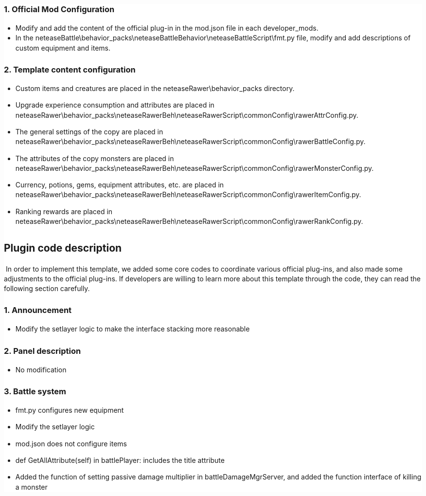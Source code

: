 ### 1. Official Mod Configuration 

- Modify and add the content of the official plug-in in the mod.json file in each developer_mods. 
- In the neteaseBattle\behavior_packs\neteaseBattleBehavior\neteaseBattleScript\fmt.py file, modify and add descriptions of custom equipment and items. 

### 2. Template content configuration 

- Custom items and creatures are placed in the neteaseRawer\behavior_packs directory. 

- Upgrade experience consumption and attributes are placed in neteaseRawer\behavior_packs\neteaseRawerBeh\neteaseRawerScript\commonConfig\rawerAttrConfig.py. 

- The general settings of the copy are placed in neteaseRawer\behavior_packs\neteaseRawerBeh\neteaseRawerScript\commonConfig\rawerBattleConfig.py. 

- The attributes of the copy monsters are placed in neteaseRawer\behavior_packs\neteaseRawerBeh\neteaseRawerScript\commonConfig\rawerMonsterConfig.py.

- Currency, potions, gems, equipment attributes, etc. are placed in neteaseRawer\behavior_packs\neteaseRawerBeh\neteaseRawerScript\commonConfig\rawerItemConfig.py. 

- Ranking rewards are placed in neteaseRawer\behavior_packs\neteaseRawerBeh\neteaseRawerScript\commonConfig\rawerRankConfig.py. 



## Plugin code description


​ In order to implement this template, we added some core codes to coordinate various official plug-ins, and also made some adjustments to the official plug-ins. If developers are willing to learn more about this template through the code, they can read the following section carefully. 

### 1. Announcement 

- Modify the setlayer logic to make the interface stacking more reasonable 



### 2. Panel description 

- No modification 



### 3. Battle system 

- fmt.py configures new equipment 

- Modify the setlayer logic 

- mod.json does not configure items 

- def GetAllAttribute(self) in battlePlayer: includes the title attribute 

- Added the function of setting passive damage multiplier in battleDamageMgrServer, and added the function interface of killing a monster 
